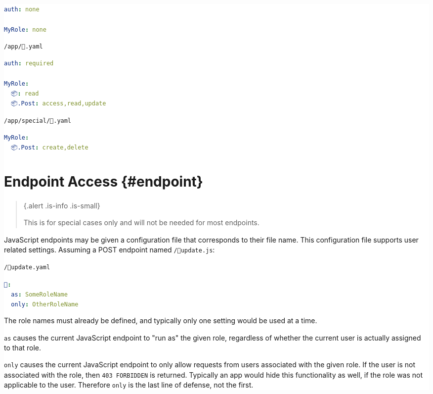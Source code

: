 ```yaml
auth: none

MyRole: none
```

```file-name
/app/👤.yaml
```

```yaml
auth: required

MyRole:
  📦: read
  📦.Post: access,read,update
```

```file-name
/app/special/👤.yaml
```

```yaml
MyRole:
  📦.Post: create,delete
```

# Endpoint Access {#endpoint}

> {.alert .is-info .is-small}
>
> This is for special cases only and will not be needed for most endpoints.

JavaScript endpoints may be given a configuration file that corresponds to their file name.
This configuration file supports user related settings.
Assuming a POST endpoint named `/📮update.js`:

```file-name
/📮update.yaml
```

```yaml
👤:
  as: SomeRoleName
  only: OtherRoleName
```

The role names must already be defined, and typically
only one setting would be used at a time.

`as` causes the current JavaScript endpoint to "run as" the given role,
regardless of whether the current user is actually assigned to that role.

`only` causes the current JavaScript endpoint to only allow requests 
from users associated with the given role. If the user is not associated
with the role, then `403 FORBIDDEN` is returned.
Typically an app would hide this functionality as well, if the
role was not applicable to the user. Therefore `only` is
the last line of defense, not the first.
